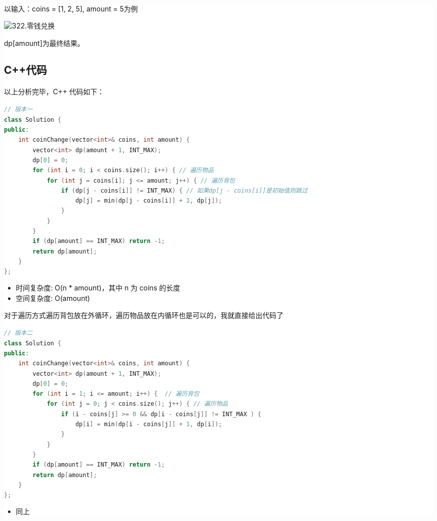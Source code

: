 以输入：coins = [1, 2, 5], amount = 5为例

![322.零钱兑换](https://code-thinking-1253855093.file.myqcloud.com/pics/20210201111833906.jpg)

dp[amount]为最终结果。

## C++代码
以上分析完毕，C++ 代码如下：

```CPP
// 版本一
class Solution {
public:
    int coinChange(vector<int>& coins, int amount) {
        vector<int> dp(amount + 1, INT_MAX);
        dp[0] = 0;
        for (int i = 0; i < coins.size(); i++) { // 遍历物品
            for (int j = coins[i]; j <= amount; j++) { // 遍历背包
                if (dp[j - coins[i]] != INT_MAX) { // 如果dp[j - coins[i]]是初始值则跳过
                    dp[j] = min(dp[j - coins[i]] + 1, dp[j]);
                }
            }
        }
        if (dp[amount] == INT_MAX) return -1;
        return dp[amount];
    }
};
```

* 时间复杂度: O(n * amount)，其中 n 为 coins 的长度
* 空间复杂度: O(amount)



对于遍历方式遍历背包放在外循环，遍历物品放在内循环也是可以的，我就直接给出代码了

```CPP
// 版本二
class Solution {
public:
    int coinChange(vector<int>& coins, int amount) {
        vector<int> dp(amount + 1, INT_MAX);
        dp[0] = 0;
        for (int i = 1; i <= amount; i++) {  // 遍历背包
            for (int j = 0; j < coins.size(); j++) { // 遍历物品
                if (i - coins[j] >= 0 && dp[i - coins[j]] != INT_MAX ) {
                    dp[i] = min(dp[i - coins[j]] + 1, dp[i]);
                }
            }
        }
        if (dp[amount] == INT_MAX) return -1;
        return dp[amount];
    }
};
```
* 同上

